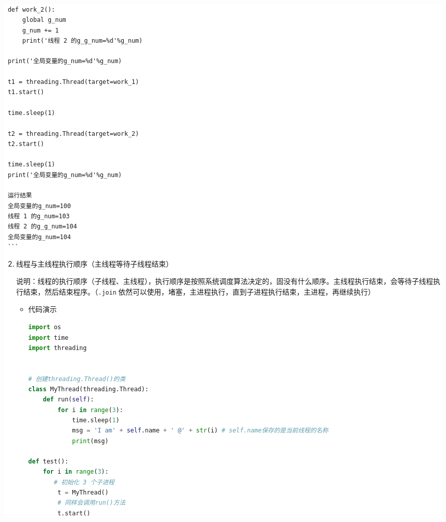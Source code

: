     def work_2():
         global g_num
         g_num += 1
         print('线程 2 的g_g_num=%d'%g_num)
     
     print('全局变量的g_num=%d'%g_num)
     
     t1 = threading.Thread(target=work_1)
     t1.start()
     
     time.sleep(1)
     
     t2 = threading.Thread(target=work_2)
     t2.start()
     
     time.sleep(1)
     print('全局变量的g_num=%d'%g_num)
     
     运行结果
     全局变量的g_num=100
     线程 1 的g_num=103
     线程 2 的g_g_num=104
     全局变量的g_num=104
     ```
2. 线程与主线程执行顺序（主线程等待子线程结束）

   说明：线程的执行顺序（子线程、主线程），执行顺序是按照系统调度算法决定的，固没有什么顺序。主线程执行结束，会等待子线程执行结束，然后结束程序。（`.join` 依然可以使用，堵塞，主进程执行，直到子进程执行结束，主进程，再继续执行）

   - 代码演示

     ```python
     import os
     import time
     import threading
     
     
     # 创建threading.Thread()的类
     class MyThread(threading.Thread):
         def run(self):
             for i in range(3):
                 time.sleep(1)
                 msg = 'I am' + self.name + ' @' + str(i) # self.name保存的是当前线程的名称
                 print(msg)
     
     def test():
         for i in range(3):
     	    # 初始化 3 个子进程
             t = MyThread()
             # 同样会调用run()方法
             t.start()
     